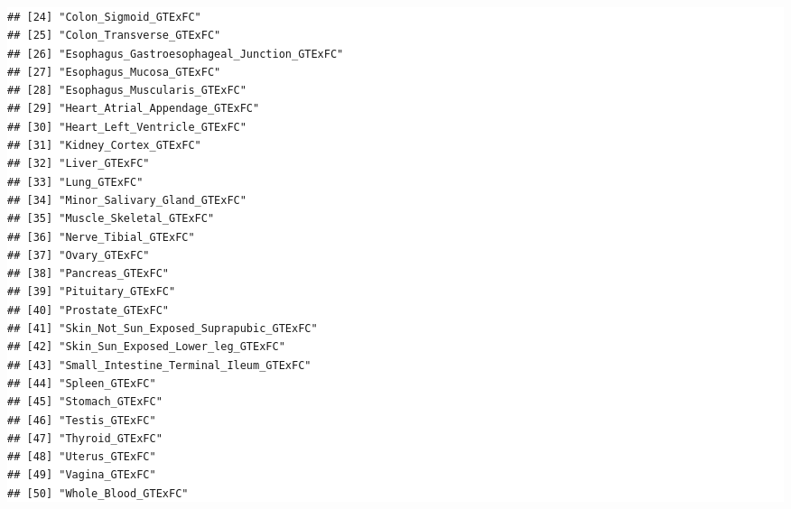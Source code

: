     ## [24] "Colon_Sigmoid_GTExFC"                        
    ## [25] "Colon_Transverse_GTExFC"                     
    ## [26] "Esophagus_Gastroesophageal_Junction_GTExFC"  
    ## [27] "Esophagus_Mucosa_GTExFC"                     
    ## [28] "Esophagus_Muscularis_GTExFC"                 
    ## [29] "Heart_Atrial_Appendage_GTExFC"               
    ## [30] "Heart_Left_Ventricle_GTExFC"                 
    ## [31] "Kidney_Cortex_GTExFC"                        
    ## [32] "Liver_GTExFC"                                
    ## [33] "Lung_GTExFC"                                 
    ## [34] "Minor_Salivary_Gland_GTExFC"                 
    ## [35] "Muscle_Skeletal_GTExFC"                      
    ## [36] "Nerve_Tibial_GTExFC"                         
    ## [37] "Ovary_GTExFC"                                
    ## [38] "Pancreas_GTExFC"                             
    ## [39] "Pituitary_GTExFC"                            
    ## [40] "Prostate_GTExFC"                             
    ## [41] "Skin_Not_Sun_Exposed_Suprapubic_GTExFC"      
    ## [42] "Skin_Sun_Exposed_Lower_leg_GTExFC"           
    ## [43] "Small_Intestine_Terminal_Ileum_GTExFC"       
    ## [44] "Spleen_GTExFC"                               
    ## [45] "Stomach_GTExFC"                              
    ## [46] "Testis_GTExFC"                               
    ## [47] "Thyroid_GTExFC"                              
    ## [48] "Uterus_GTExFC"                               
    ## [49] "Vagina_GTExFC"                               
    ## [50] "Whole_Blood_GTExFC"
